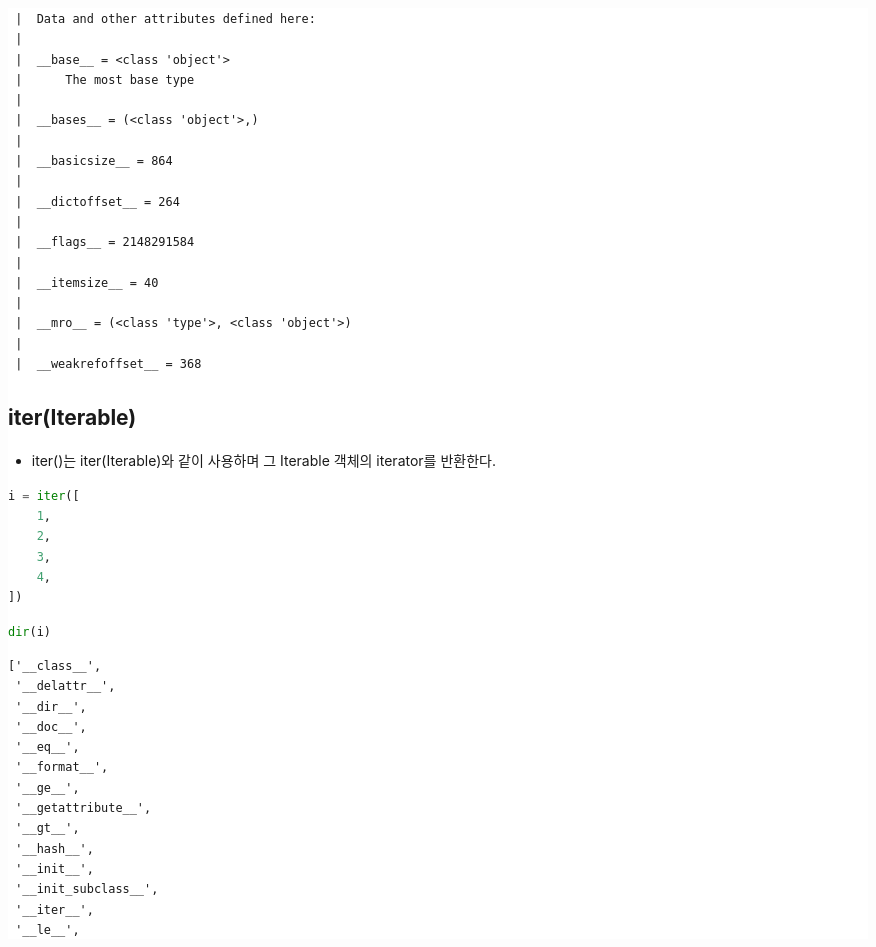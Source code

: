      |  Data and other attributes defined here:
     |  
     |  __base__ = <class 'object'>
     |      The most base type
     |  
     |  __bases__ = (<class 'object'>,)
     |  
     |  __basicsize__ = 864
     |  
     |  __dictoffset__ = 264
     |  
     |  __flags__ = 2148291584
     |  
     |  __itemsize__ = 40
     |  
     |  __mro__ = (<class 'type'>, <class 'object'>)
     |  
     |  __weakrefoffset__ = 368
    


## iter(Iterable)
- iter()는 iter(Iterable)와 같이 사용하며 그 Iterable 객체의 iterator를 반환한다.


```python
i = iter([
    1,
    2,
    3,
    4,
])
```


```python
dir(i)
```




    ['__class__',
     '__delattr__',
     '__dir__',
     '__doc__',
     '__eq__',
     '__format__',
     '__ge__',
     '__getattribute__',
     '__gt__',
     '__hash__',
     '__init__',
     '__init_subclass__',
     '__iter__',
     '__le__',